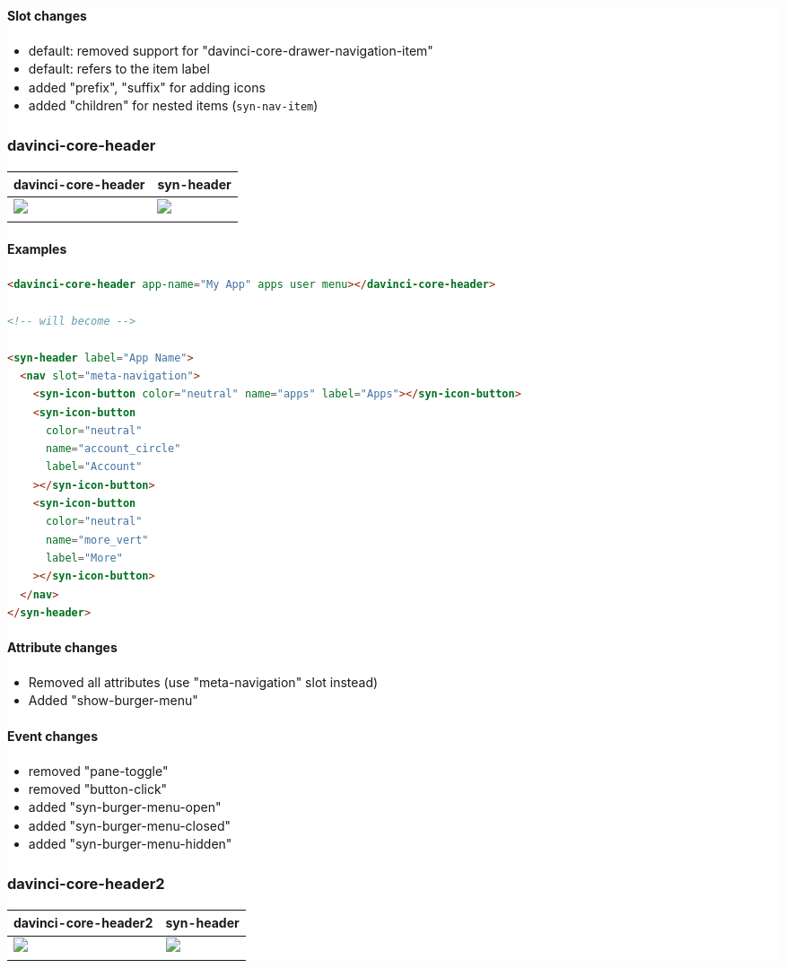 #### Slot changes

- default: removed support for "davinci-core-drawer-navigation-item"
- default: refers to the item label
- added "prefix", "suffix" for adding icons
- added "children" for nested items (`syn-nav-item`)

### davinci-core-header

| davinci-core-header                                  | syn-header                                           |
| ---------------------------------------------------- | ---------------------------------------------------- |
| <img src="header_davinci.png" style="width: 270px;"> | <img src="header_synergy.png" style="width: 250px;"> |

#### Examples

```html
<davinci-core-header app-name="My App" apps user menu></davinci-core-header>

<!-- will become -->

<syn-header label="App Name">
  <nav slot="meta-navigation">
    <syn-icon-button color="neutral" name="apps" label="Apps"></syn-icon-button>
    <syn-icon-button
      color="neutral"
      name="account_circle"
      label="Account"
    ></syn-icon-button>
    <syn-icon-button
      color="neutral"
      name="more_vert"
      label="More"
    ></syn-icon-button>
  </nav>
</syn-header>
```

#### Attribute changes

- Removed all attributes (use "meta-navigation" slot instead)
- Added "show-burger-menu"

#### Event changes

- removed "pane-toggle"
- removed "button-click"
- added "syn-burger-menu-open"
- added "syn-burger-menu-closed"
- added "syn-burger-menu-hidden"

### davinci-core-header2

| davinci-core-header2                                  | syn-header                                           |
| ----------------------------------------------------- | ---------------------------------------------------- |
| <img src="header2_davinci.png" style="width: 250px;"> | <img src="header_synergy.png" style="width: 250px;"> |
